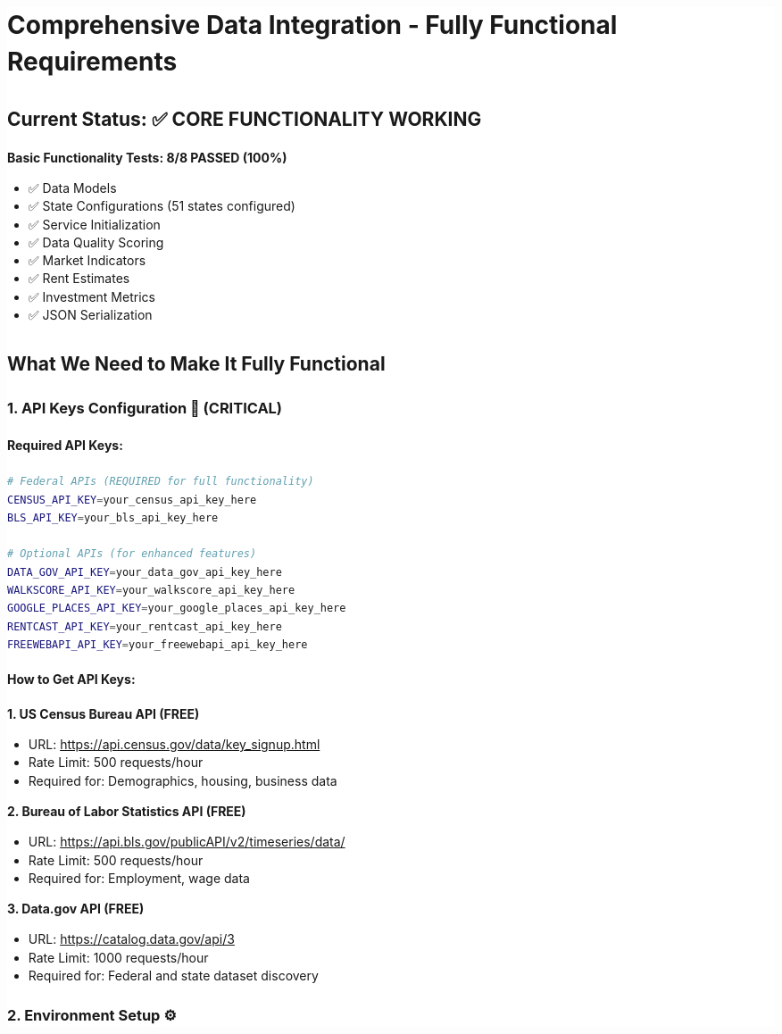# Comprehensive Data Integration - Fully Functional Requirements

## Current Status: ✅ **CORE FUNCTIONALITY WORKING**

**Basic Functionality Tests: 8/8 PASSED (100%)**
- ✅ Data Models
- ✅ State Configurations (51 states configured)
- ✅ Service Initialization
- ✅ Data Quality Scoring
- ✅ Market Indicators
- ✅ Rent Estimates
- ✅ Investment Metrics
- ✅ JSON Serialization

## What We Need to Make It Fully Functional

### 1. **API Keys Configuration** 🔑 (CRITICAL)

#### Required API Keys:
```bash
# Federal APIs (REQUIRED for full functionality)
CENSUS_API_KEY=your_census_api_key_here
BLS_API_KEY=your_bls_api_key_here

# Optional APIs (for enhanced features)
DATA_GOV_API_KEY=your_data_gov_api_key_here
WALKSCORE_API_KEY=your_walkscore_api_key_here
GOOGLE_PLACES_API_KEY=your_google_places_api_key_here
RENTCAST_API_KEY=your_rentcast_api_key_here
FREEWEBAPI_API_KEY=your_freewebapi_api_key_here
```

#### How to Get API Keys:

**1. US Census Bureau API (FREE)**
- URL: https://api.census.gov/data/key_signup.html
- Rate Limit: 500 requests/hour
- Required for: Demographics, housing, business data

**2. Bureau of Labor Statistics API (FREE)**
- URL: https://api.bls.gov/publicAPI/v2/timeseries/data/
- Rate Limit: 500 requests/hour
- Required for: Employment, wage data

**3. Data.gov API (FREE)**
- URL: https://catalog.data.gov/api/3
- Rate Limit: 1000 requests/hour
- Required for: Federal and state dataset discovery

### 2. **Environment Setup** ⚙️
